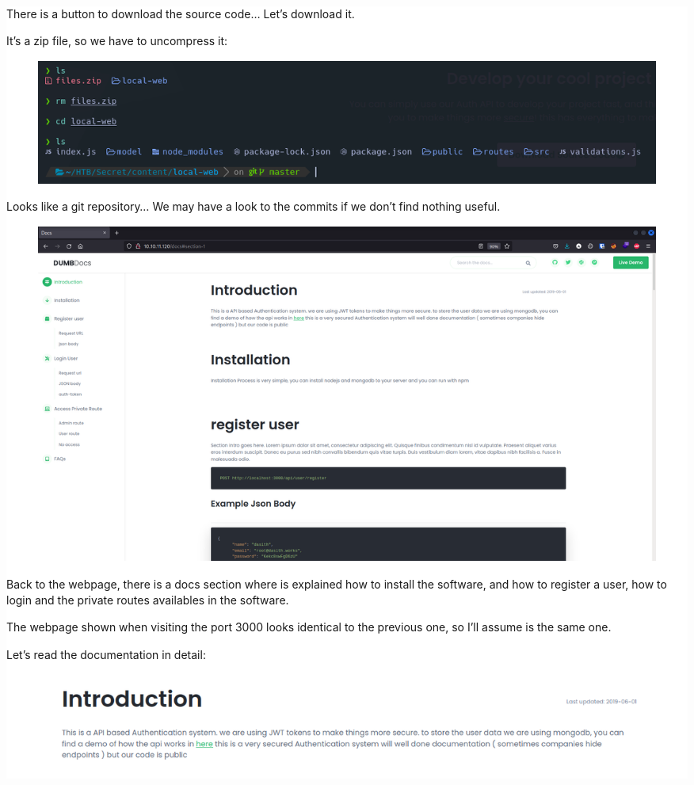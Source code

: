 There is a button to download the source code… Let’s download it.

It’s a zip file, so we have to uncompress it:

<figure><img src="../../.gitbook/assets/secret5.png" alt=""><figcaption></figcaption></figure>

Looks like a git repository… We may have a look to the commits if we don’t find nothing useful.

<figure><img src="../../.gitbook/assets/secret6.png" alt=""><figcaption></figcaption></figure>

Back to the webpage, there is a docs section where is explained how to install the software, and how to register a user, how to login and the private routes availables in the software.

The webpage shown when visiting the port 3000 looks identical to the previous one, so I’ll assume is the same one.

Let’s read the documentation in detail:

<figure><img src="../../.gitbook/assets/secret7.png" alt=""><figcaption></figcaption></figure>
